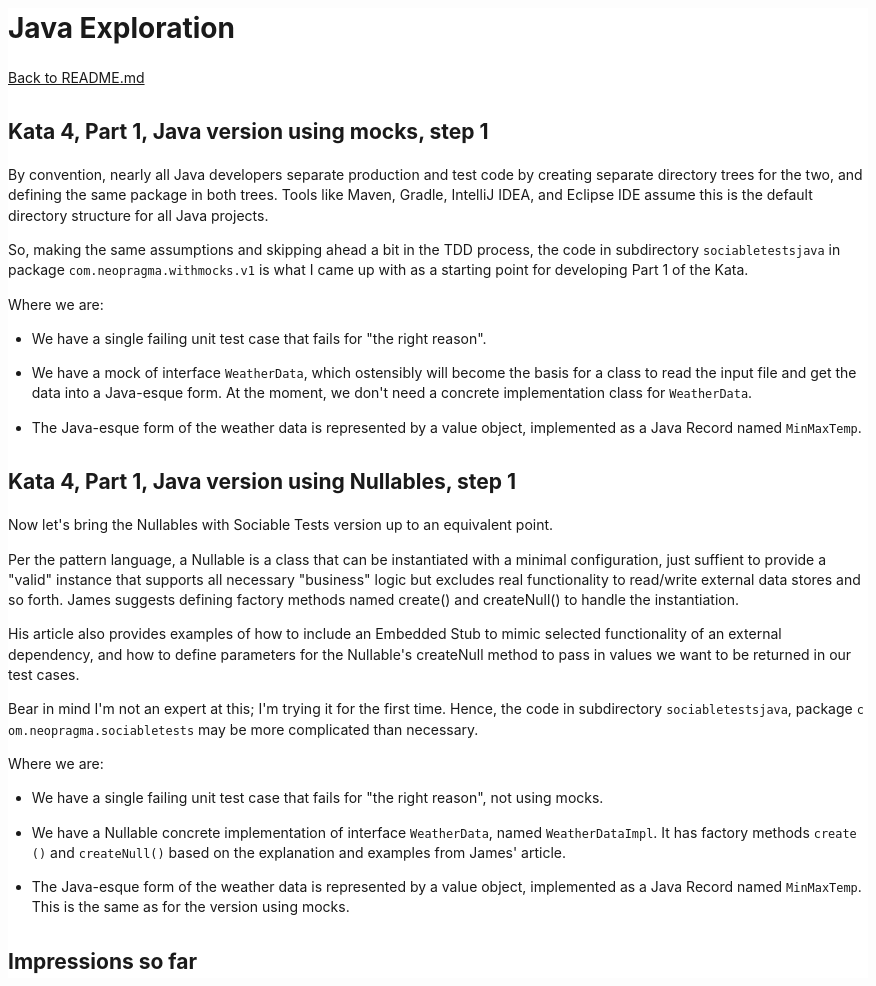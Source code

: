 # Java Exploration 

[Back to README.md](README.md)

## Kata 4, Part 1, Java version using mocks, step 1

By convention, nearly all Java developers separate production and test code by creating separate directory trees for the two, and defining the same package in both trees. Tools like Maven, Gradle, IntelliJ IDEA, and Eclipse IDE assume this is the default directory structure for all Java projects. 

So, making the same assumptions and skipping ahead a bit in the TDD process, the code in subdirectory ```sociabletestsjava``` in package ```com.neopragma.withmocks.v1``` is what I came up with as a starting point for developing Part 1 of the Kata.

Where we are: 

- We have a single failing unit test case that fails for "the right reason". 

- We have a mock of interface ```WeatherData```, which ostensibly will become the basis for a class to read the input file and get the data into a Java-esque form. At the moment, we don't need a concrete implementation class for ```WeatherData```. 

- The Java-esque form of the weather data is represented by a value object, implemented as a Java Record named ```MinMaxTemp```. 


## Kata 4, Part 1, Java version using Nullables, step 1

Now let's bring the Nullables with Sociable Tests version up to an equivalent point. 

Per the pattern language, a Nullable is a class that can be instantiated with a minimal configuration, just suffient to provide a "valid" instance that supports all necessary "business" logic but excludes real functionality to read/write external data stores and so forth. James suggests defining factory methods named create() and createNull() to handle the instantiation. 

His article also provides examples of how to include an Embedded Stub to mimic selected functionality of an external dependency, and how to define parameters for the Nullable's createNull method to pass in values we want to be returned in our test cases. 

Bear in mind I'm not an expert at this; I'm trying it for the first time. Hence, the code in subdirectory ```sociabletestsjava```, package ```com.neopragma.sociabletests``` may be more complicated than necessary. 

Where we are:

- We have a single failing unit test case that fails for "the right reason", not using mocks.  

- We have a Nullable concrete implementation of interface ```WeatherData```, named ```WeatherDataImpl```. It has factory methods ```create()``` and ```createNull()``` based on the explanation and examples from James' article.  

- The Java-esque form of the weather data is represented by a value object, implemented as a Java Record named ```MinMaxTemp```. This is the same as for the version using mocks. 

## Impressions so far 
